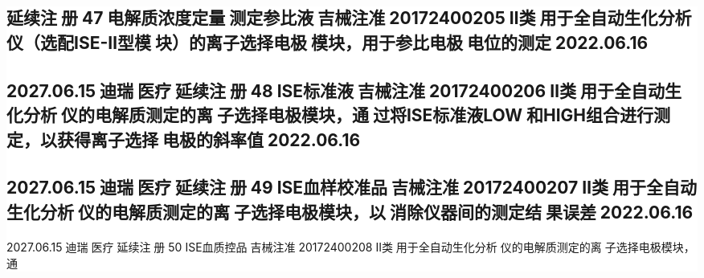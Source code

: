 延续注
册
47
电解质浓度定量
测定参比液
吉械注准
20172400205
Ⅱ类
用于全自动生化分析
仪（选配ISE-Ⅱ型模
块）的离子选择电极
模块，用于参比电极
电位的测定
2022.06.16
-
2027.06.15
迪瑞
医疗
延续注
册
48
ISE标准液
吉械注准
20172400206
Ⅱ类
用于全自动生化分析
仪的电解质测定的离
子选择电极模块，通
过将ISE标准液LOW
和HIGH组合进行测
定，以获得离子选择
电极的斜率值
2022.06.16
-
2027.06.15
迪瑞
医疗
延续注
册
49
ISE血样校准品
吉械注准
20172400207
Ⅱ类
用于全自动生化分析
仪的电解质测定的离
子选择电极模块，以
消除仪器间的测定结
果误差
2022.06.16
-
2027.06.15
迪瑞
医疗
延续注
册
50
ISE血质控品
吉械注准
20172400208
Ⅱ类
用于全自动生化分析
仪的电解质测定的离
子选择电极模块，通